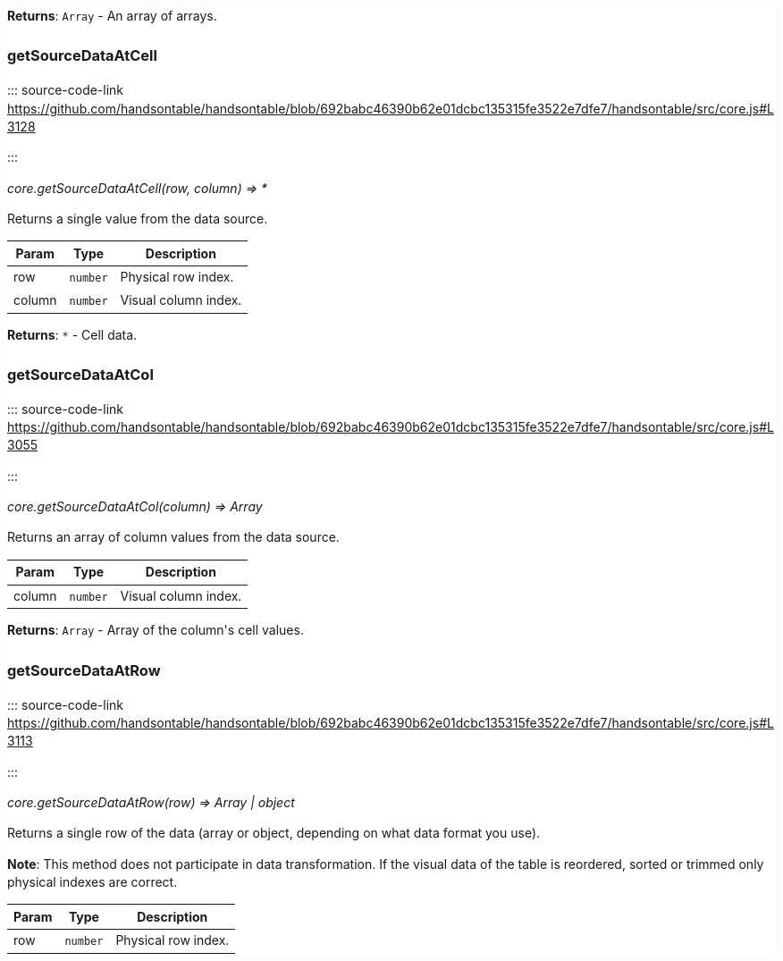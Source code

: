 
**Returns**: `Array` - An array of arrays.  

### getSourceDataAtCell
  
::: source-code-link https://github.com/handsontable/handsontable/blob/692babc46390b62e01dcbc135315fe3522e7dfe7/handsontable/src/core.js#L3128

:::

_core.getSourceDataAtCell(row, column) ⇒ \*_

Returns a single value from the data source.


| Param | Type | Description |
| --- | --- | --- |
| row | `number` | Physical row index. |
| column | `number` | Visual column index. |


**Returns**: `*` - Cell data.  

### getSourceDataAtCol
  
::: source-code-link https://github.com/handsontable/handsontable/blob/692babc46390b62e01dcbc135315fe3522e7dfe7/handsontable/src/core.js#L3055

:::

_core.getSourceDataAtCol(column) ⇒ Array_

Returns an array of column values from the data source.


| Param | Type | Description |
| --- | --- | --- |
| column | `number` | Visual column index. |


**Returns**: `Array` - Array of the column's cell values.  

### getSourceDataAtRow
  
::: source-code-link https://github.com/handsontable/handsontable/blob/692babc46390b62e01dcbc135315fe3522e7dfe7/handsontable/src/core.js#L3113

:::

_core.getSourceDataAtRow(row) ⇒ Array | object_

Returns a single row of the data (array or object, depending on what data format you use).

__Note__: This method does not participate in data transformation. If the visual data of the table is reordered,
sorted or trimmed only physical indexes are correct.


| Param | Type | Description |
| --- | --- | --- |
| row | `number` | Physical row index. |
